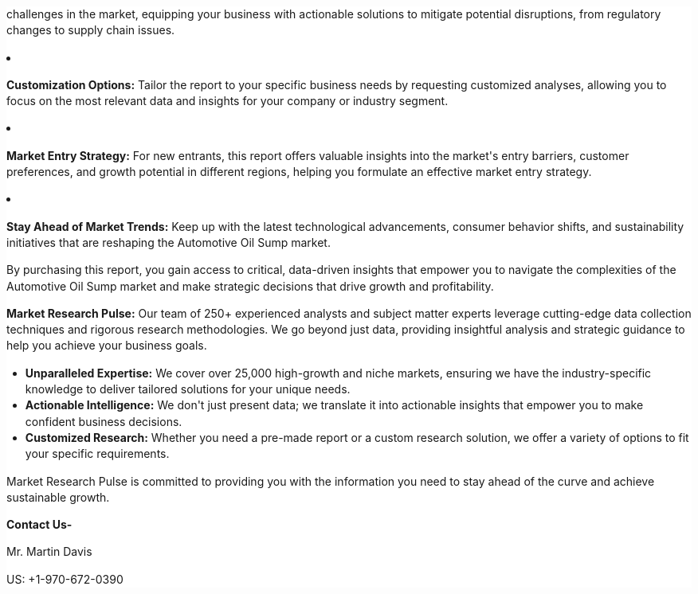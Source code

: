 challenges in the market, equipping your business with actionable solutions to mitigate potential disruptions, from regulatory changes to supply chain issues.</p></li><li><p><strong>Customization Options:</strong> Tailor the report to your specific business needs by requesting customized analyses, allowing you to focus on the most relevant data and insights for your company or industry segment.</p></li><li><p><strong>Market Entry Strategy:</strong> For new entrants, this report offers valuable insights into the market's entry barriers, customer preferences, and growth potential in different regions, helping you formulate an effective market entry strategy.</p></li><li><p><strong>Stay Ahead of Market Trends:</strong> Keep up with the latest technological advancements, consumer behavior shifts, and sustainability initiatives that are reshaping the Automotive Oil Sump market.</p></li></ol><p>By purchasing this report, you gain access to critical, data-driven insights that empower you to navigate the complexities of the Automotive Oil Sump market and make strategic decisions that drive growth and profitability.</p><p><strong>Market Research Pulse:</strong>&nbsp;Our team of 250+ experienced analysts and subject matter experts leverage cutting-edge data collection techniques and rigorous research methodologies. We go beyond just data, providing insightful analysis and strategic guidance to help you achieve your business goals.</p><ul><li><strong>Unparalleled Expertise:</strong>&nbsp;We cover over 25,000 high-growth and niche markets, ensuring we have the industry-specific knowledge to deliver tailored solutions for your unique needs.</li><li><strong>Actionable Intelligence:</strong>&nbsp;We don't just present data; we translate it into actionable insights that empower you to make confident business decisions.</li><li><strong>Customized Research:</strong>&nbsp;Whether you need a pre-made report or a custom research solution, we offer a variety of options to fit your specific requirements.</li></ul><p>Market Research Pulse is committed to providing you with the information you need to stay ahead of the curve and achieve sustainable growth.</p><p><strong>Contact Us-</strong></p><p>Mr. Martin Davis</p><p>US: +1-970-672-0390</p>
